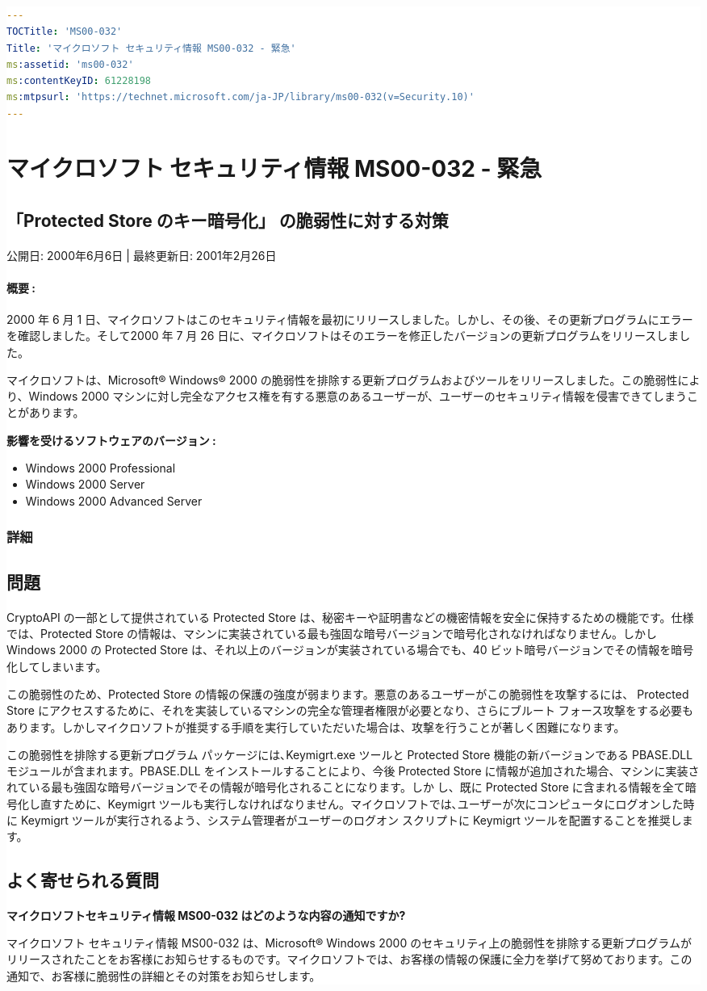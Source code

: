```yaml
---
TOCTitle: 'MS00-032'
Title: 'マイクロソフト セキュリティ情報 MS00-032 - 緊急'
ms:assetid: 'ms00-032'
ms:contentKeyID: 61228198
ms:mtpsurl: 'https://technet.microsoft.com/ja-JP/library/ms00-032(v=Security.10)'
---
```


マイクロソフト セキュリティ情報 MS00-032 - 緊急
===============================================

「Protected Store のキー暗号化」 の脆弱性に対する対策
-----------------------------------------------------

公開日: 2000年6月6日 | 最終更新日: 2001年2月26日

#### 概要 :

2000 年 6 月 1 日、マイクロソフトはこのセキュリティ情報を最初にリリースしました。しかし、その後、その更新プログラムにエラーを確認しました。そして2000 年 7 月 26 日に、マイクロソフトはそのエラーを修正したバージョンの更新プログラムをリリースしました。

マイクロソフトは、Microsoft® Windows® 2000 の脆弱性を排除する更新プログラムおよびツールをリリースしました。この脆弱性により、Windows 2000 マシンに対し完全なアクセス権を有する悪意のあるユーザーが、ユーザーのセキュリティ情報を侵害できてしまうことがあります。

**影響を受けるソフトウェアのバージョン :**

-   Windows 2000 Professional
-   Windows 2000 Server
-   Windows 2000 Advanced Server

### 詳細

問題
----

 
CryptoAPI の一部として提供されている Protected Store は、秘密キーや証明書などの機密情報を安全に保持するための機能です。仕様では、Protected Store の情報は、マシンに実装されている最も強固な暗号バージョンで暗号化されなければなりません。しかし Windows 2000 の Protected Store は、それ以上のバージョンが実装されている場合でも、40 ビット暗号バージョンでその情報を暗号化してしまいます。

この脆弱性のため、Protected Store の情報の保護の強度が弱まります。悪意のあるユーザーがこの脆弱性を攻撃するには、 Protected Store にアクセスするために、それを実装しているマシンの完全な管理者権限が必要となり、さらにブルート フォース攻撃をする必要もあります。しかしマイクロソフトが推奨する手順を実行していただいた場合は、攻撃を行うことが著しく困難になります。

この脆弱性を排除する更新プログラム パッケージには､Keymigrt.exe ツールと Protected Store 機能の新バージョンである PBASE.DLL モジュールが含まれます。PBASE.DLL をインストールすることにより、今後 Protected Store に情報が追加された場合、マシンに実装されている最も強固な暗号バージョンでその情報が暗号化されることになります。しか し、既に Protected Store に含まれる情報を全て暗号化し直すために、Keymigrt ツールも実行しなければなりません。マイクロソフトでは､ユーザーが次にコンピュータにログオンした時に Keymigrt ツールが実行されるよう、システム管理者がユーザーのログオン スクリプトに Keymigrt ツールを配置することを推奨します。

よく寄せられる質問
------------------

 
**マイクロソフトセキュリティ情報 MS00-032 はどのような内容の通知ですか?**

マイクロソフト セキュリティ情報 MS00-032 は、Microsoft® Windows 2000 のセキュリティ上の脆弱性を排除する更新プログラムがリリースされたことをお客様にお知らせするものです。マイクロソフトでは、お客様の情報の保護に全力を挙げて努めております。この通知で、お客様に脆弱性の詳細とその対策をお知らせします。
